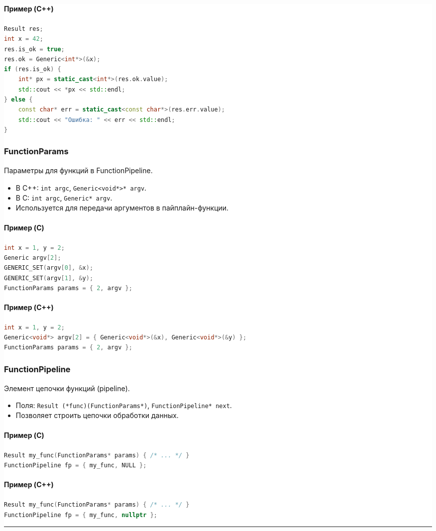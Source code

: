
#### Пример (C++)
```cpp
Result res;
int x = 42;
res.is_ok = true;
res.ok = Generic<int*>(&x);
if (res.is_ok) {
    int* px = static_cast<int*>(res.ok.value);
    std::cout << *px << std::endl;
} else {
    const char* err = static_cast<const char*>(res.err.value);
    std::cout << "Ошибка: " << err << std::endl;
}
```

### FunctionParams
Параметры для функций в FunctionPipeline.
- В C++: `int argc`, `Generic<void*>* argv`.
- В C: `int argc`, `Generic* argv`.
- Используется для передачи аргументов в пайплайн-функции.

#### Пример (C)
```c
int x = 1, y = 2;
Generic argv[2];
GENERIC_SET(argv[0], &x);
GENERIC_SET(argv[1], &y);
FunctionParams params = { 2, argv };
```

#### Пример (C++)
```cpp
int x = 1, y = 2;
Generic<void*> argv[2] = { Generic<void*>(&x), Generic<void*>(&y) };
FunctionParams params = { 2, argv };
```

### FunctionPipeline
Элемент цепочки функций (pipeline).
- Поля: `Result (*func)(FunctionParams*)`, `FunctionPipeline* next`.
- Позволяет строить цепочки обработки данных.

#### Пример (C)
```c
Result my_func(FunctionParams* params) { /* ... */ }
FunctionPipeline fp = { my_func, NULL };
```

#### Пример (C++)
```cpp
Result my_func(FunctionParams* params) { /* ... */ }
FunctionPipeline fp = { my_func, nullptr };
```

---